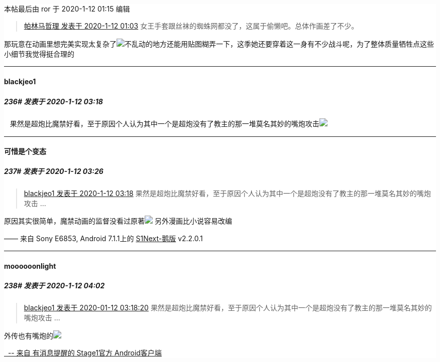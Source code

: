 

 本帖最后由 ror 于 2020-1-12 01:15 编辑 
<blockquote><a href="httphttps://bbs.saraba1st.com/2b/forum.php?mod=redirect&amp;goto=findpost&amp;pid=46158339&amp;ptid=1774471" target="_blank">帕林马哲理 发表于 2020-1-12 01:03</a>
女王手套跟丝袜的蜘蛛网都没了，这属于偷懒吧。总体作画差了不少。</blockquote>
那玩意在动画里想完美实现太复杂了<img src="https://static.saraba1st.com/image/smiley/face2017/068.png" referrerpolicy="no-referrer">不乱动的地方还能用贴图糊弄一下，这季她还要穿着这一身有不少战斗呢，为了整体质量牺牲点这些小细节我觉得挺合理的







-----

####  blackjeo1  
##### 236#       发表于 2020-1-12 03:18




   果然是超炮比魔禁好看，至于原因个人认为其中一个是超炮没有了教主的那一堆莫名其妙的嘴炮攻击<img src="https://static.saraba1st.com/image/smiley/face2017/004.gif" referrerpolicy="no-referrer">







-----

####  可惜是个变态  
##### 237#       发表于 2020-1-12 03:26



<blockquote><a href="httphttps://bbs.saraba1st.com/2b/forum.php?mod=redirect&amp;goto=findpost&amp;pid=46158878&amp;ptid=1774471" target="_blank">blackjeo1 发表于 2020-1-12 03:18</a>
果然是超炮比魔禁好看，至于原因个人认为其中一个是超炮没有了教主的那一堆莫名其妙的嘴炮攻击 ...</blockquote>
原因其实很简单，魔禁动画的监督没看过原著<img src="https://static.saraba1st.com/image/smiley/face2017/067.png" referrerpolicy="no-referrer">
另外漫画比小说容易改编

—— 来自 Sony E6853, Android 7.1.1上的 [S1Next-鹅版](https://github.com/ykrank/S1-Next/releases) v2.2.0.1







-----

####  moooooonlight  
##### 238#       发表于 2020-1-12 04:02



<blockquote><a href="httphttps://bbs.saraba1st.com/2b/forum.php?mod=redirect&amp;goto=findpost&amp;pid=46158878&amp;ptid=1774471" target="_blank">blackjeo1 发表于 2020-01-12 03:18:20</a>
果然是超炮比魔禁好看，至于原因个人认为其中一个是超炮没有了教主的那一堆莫名其妙的嘴炮攻击 ...</blockquote>外传也有嘴炮的<img src="https://static.saraba1st.com/image/smiley/face2017/067.png" referrerpolicy="no-referrer">

[  -- 来自 有消息提醒的 Stage1官方 Android客户端](https://www.coolapk.com/apk/140634)
